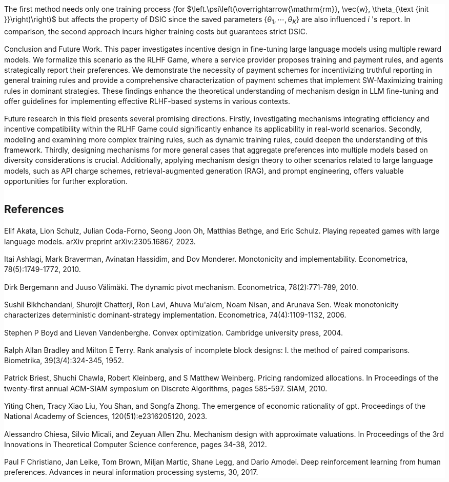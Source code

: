 The first method needs only one training process (for $\left.\psi\left(\overrightarrow{\mathrm{rm}}, \vec{w}, \theta_{\text {init }}\right)\right)$ but affects the property of DSIC since the saved parameters $\left\{\theta_{1}, \cdots, \theta_{K}\right\}$ are also influenced $i$ 's report. In comparison, the second approach incurs higher training costs but guarantees strict DSIC.

Conclusion and Future Work. This paper investigates incentive design in fine-tuning large language models using multiple reward models. We formalize this scenario as the RLHF Game, where a service provider proposes training and payment rules, and agents strategically report their preferences. We demonstrate the necessity of payment schemes for incentivizing truthful reporting in general training rules and provide a comprehensive characterization of payment schemes that implement SW-Maximizing training rules in dominant strategies. These findings enhance the theoretical understanding of mechanism design in LLM fine-tuning and offer guidelines for implementing effective RLHF-based systems in various contexts.

Future research in this field presents several promising directions. Firstly, investigating mechanisms integrating efficiency and incentive compatibility within the RLHF Game could significantly enhance its applicability in real-world scenarios. Secondly, modeling and examining more complex training rules, such as dynamic training rules, could deepen the understanding of this framework. Thirdly, designing mechanisms for more general cases that aggregate preferences into multiple models based on diversity considerations is crucial. Additionally, applying mechanism design theory to other scenarios related to large language models, such as API charge schemes, retrieval-augmented generation (RAG), and prompt engineering, offers valuable opportunities for further exploration.

## References

Elif Akata, Lion Schulz, Julian Coda-Forno, Seong Joon Oh, Matthias Bethge, and Eric Schulz. Playing repeated games with large language models. arXiv preprint arXiv:2305.16867, 2023.

Itai Ashlagi, Mark Braverman, Avinatan Hassidim, and Dov Monderer. Monotonicity and implementability. Econometrica, 78(5):1749-1772, 2010.

Dirk Bergemann and Juuso Välimäki. The dynamic pivot mechanism. Econometrica, 78(2):771-789, 2010.

Sushil Bikhchandani, Shurojit Chatterji, Ron Lavi, Ahuva Mu'alem, Noam Nisan, and Arunava Sen. Weak monotonicity characterizes deterministic dominant-strategy implementation. Econometrica, 74(4):1109-1132, 2006.

Stephen P Boyd and Lieven Vandenberghe. Convex optimization. Cambridge university press, 2004.

Ralph Allan Bradley and Milton E Terry. Rank analysis of incomplete block designs: I. the method of paired comparisons. Biometrika, 39(3/4):324-345, 1952.

Patrick Briest, Shuchi Chawla, Robert Kleinberg, and S Matthew Weinberg. Pricing randomized allocations. In Proceedings of the twenty-first annual ACM-SIAM symposium on Discrete Algorithms, pages 585-597. SIAM, 2010.

Yiting Chen, Tracy Xiao Liu, You Shan, and Songfa Zhong. The emergence of economic rationality of gpt. Proceedings of the National Academy of Sciences, 120(51):e2316205120, 2023.

Alessandro Chiesa, Silvio Micali, and Zeyuan Allen Zhu. Mechanism design with approximate valuations. In Proceedings of the 3rd Innovations in Theoretical Computer Science conference, pages 34-38, 2012.

Paul F Christiano, Jan Leike, Tom Brown, Miljan Martic, Shane Legg, and Dario Amodei. Deep reinforcement learning from human preferences. Advances in neural information processing systems, 30, 2017.
